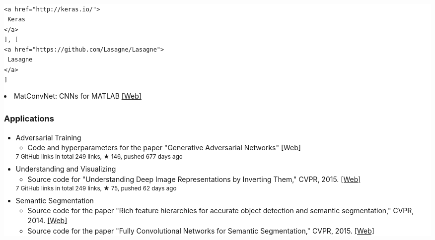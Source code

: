    <a href="http://keras.io/">
     Keras
    </a>
    ], [
    <a href="https://github.com/Lasagne/Lasagne">
     Lasagne
    </a>
    ]
   </li>
  </ul>
 </li>
 <li>
  MatConvNet: CNNs for MATLAB
  <a href="http://www.vlfeat.org/matconvnet/">
   [Web]
  </a>
 </li>
</ul>
<h3>
 Applications
</h3>
<ul>
 <li>
  Adversarial Training
  <ul>
   <li>
    Code and hyperparameters for the paper "Generative Adversarial Networks"
    <a href="https://github.com/goodfeli/adversarial">
     [Web]
    </a>
   </li>
  </ul>
  <sup>
   7 GitHub links in total 249 links, &#9733 146, pushed 677 days ago
  </sup>
 </li>
 <li>
  Understanding and Visualizing
  <ul>
   <li>
    Source code for "Understanding Deep Image Representations by Inverting Them," CVPR, 2015.
    <a href="https://github.com/aravindhm/deep-goggle">
     [Web]
    </a>
   </li>
  </ul>
  <sup>
   7 GitHub links in total 249 links, &#9733 75, pushed 62 days ago
  </sup>
 </li>
 <li>
  Semantic Segmentation
  <ul>
   <li>
    Source code for the paper "Rich feature hierarchies for accurate object detection and semantic segmentation," CVPR, 2014.
    <a href="https://github.com/rbgirshick/rcnn">
     [Web]
    </a>
   </li>
   <li>
    Source code for the paper "Fully Convolutional Networks for Semantic Segmentation," CVPR, 2015.
    <a href="https://github.com/longjon/caffe/tree/future">
     [Web]